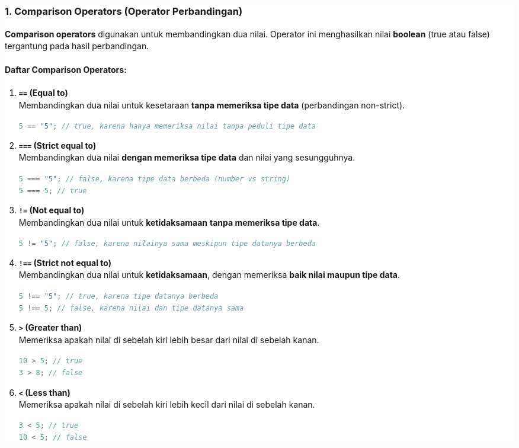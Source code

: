 ### 1. Comparison Operators (Operator Perbandingan)

**Comparison operators** digunakan untuk membandingkan dua nilai. Operator ini
menghasilkan nilai **boolean** (true atau false) tergantung pada hasil
perbandingan.

#### **Daftar Comparison Operators:**

1. **`==` (Equal to)**  
   Membandingkan dua nilai untuk kesetaraan **tanpa memeriksa tipe data**
   (perbandingan non-strict).

   ```javascript
   5 == "5"; // true, karena hanya memeriksa nilai tanpa peduli tipe data
   ```

2. **`===` (Strict equal to)**  
   Membandingkan dua nilai **dengan memeriksa tipe data** dan nilai yang
   sesungguhnya.

   ```javascript
   5 === "5"; // false, karena tipe data berbeda (number vs string)
   5 === 5; // true
   ```

3. **`!=` (Not equal to)**  
   Membandingkan dua nilai untuk **ketidaksamaan** **tanpa memeriksa tipe
   data**.

   ```javascript
   5 != "5"; // false, karena nilainya sama meskipun tipe datanya berbeda
   ```

4. **`!==` (Strict not equal to)**  
   Membandingkan dua nilai untuk **ketidaksamaan**, dengan memeriksa **baik
   nilai maupun tipe data**.

   ```javascript
   5 !== "5"; // true, karena tipe datanya berbeda
   5 !== 5; // false, karena nilai dan tipe datanya sama
   ```

5. **`>` (Greater than)**  
   Memeriksa apakah nilai di sebelah kiri lebih besar dari nilai di sebelah
   kanan.

   ```javascript
   10 > 5; // true
   3 > 8; // false
   ```

6. **`<` (Less than)**  
   Memeriksa apakah nilai di sebelah kiri lebih kecil dari nilai di sebelah
   kanan.

   ```javascript
   3 < 5; // true
   10 < 5; // false
   ```
